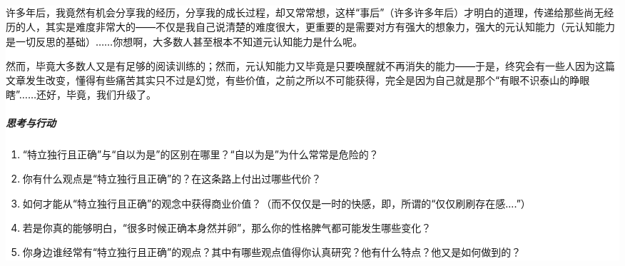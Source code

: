 许多年后，我竟然有机会分享我的经历，分享我的成长过程，却又常常想，这样“事后”（许多许多年后）才明白的道理，传递给那些尚无经历的人，其实是难度非常大的——不仅是我自己说清楚的难度很大，更重要的是需要对方有强大的想象力，强大的元认知能力（元认知能力是一切反思的基础）……你想啊，大多数人甚至根本不知道元认知能力是什么呢。

然而，毕竟大多数人又是有足够的阅读训练的；然而，元认知能力又毕竟是只要唤醒就不再消失的能力——于是，终究会有一些人因为这篇文章发生改变，懂得有些痛苦其实只不过是幻觉，有些价值，之前之所以不可能获得，完全是因为自己就是那个“有眼不识泰山的睁眼瞎”……还好，毕竟，我们升级了。


##### 思考与行动

1. “特立独行且正确”与“自以为是”的区别在哪里？“自以为是”为什么常常是危险的？

2. 你有什么观点是“特立独行且正确”的？在这条路上付出过哪些代价？

3. 如何才能从“特立独行且正确”的观念中获得商业价值？（而不仅仅是一时的快感，即，所谓的“仅仅刷刷存在感....”）

4. 若是你真的能够明白，“很多时候正确本身然并卵”，那么你的性格脾气都可能发生哪些变化？

5. 你身边谁经常有“特立独行且正确”的观点？其中有哪些观点值得你认真研究？他有什么特点？他又是如何做到的？
